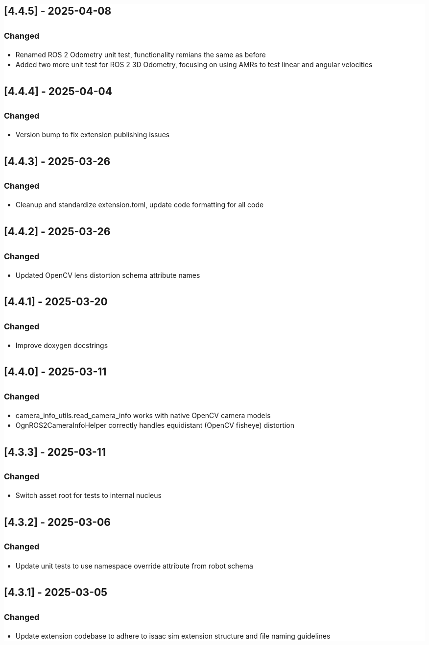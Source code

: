 ## [4.4.5] - 2025-04-08
### Changed
- Renamed ROS 2 Odometry unit test, functionality remians the same as before
- Added two more unit test for ROS 2 3D Odometry, focusing on using AMRs to test linear and angular velocities

## [4.4.4] - 2025-04-04
### Changed
- Version bump to fix extension publishing issues

## [4.4.3] - 2025-03-26
### Changed
- Cleanup and standardize extension.toml, update code formatting for all code

## [4.4.2] - 2025-03-26
### Changed
- Updated OpenCV lens distortion schema attribute names

## [4.4.1] - 2025-03-20
### Changed
- Improve doxygen docstrings

## [4.4.0] - 2025-03-11
### Changed
- camera_info_utils.read_camera_info works with native OpenCV camera models
- OgnROS2CameraInfoHelper correctly handles equidistant (OpenCV fisheye) distortion

## [4.3.3] - 2025-03-11
### Changed
- Switch asset root for tests to internal nucleus

## [4.3.2] - 2025-03-06
### Changed
- Update unit tests to use namespace override attribute from robot schema

## [4.3.1] - 2025-03-05
### Changed
- Update extension codebase to adhere to isaac sim extension structure and file naming guidelines
